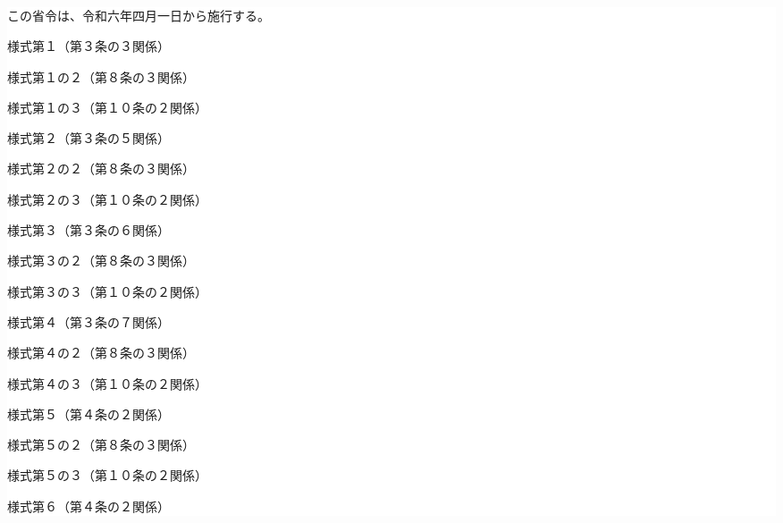 この省令は、令和六年四月一日から施行する。

様式第１（第３条の３関係）

[](/./pict/2FH00000042550.pdf)

様式第１の２（第８条の３関係）

[](/./pict/2FH00000042551.pdf)

様式第１の３（第１０条の２関係）

[](/./pict/2FH00000042552.pdf)

様式第２（第３条の５関係）

[](/./pict/2FH00000042553.pdf)

様式第２の２（第８条の３関係）

[](/./pict/2FH00000042554.pdf)

様式第２の３（第１０条の２関係）

[](/./pict/2FH00000042555.pdf)

様式第３（第３条の６関係）

[](/./pict/2FH00000042556.pdf)

様式第３の２（第８条の３関係）

[](/./pict/2FH00000042557.pdf)

様式第３の３（第１０条の２関係）

[](/./pict/2FH00000042558.pdf)

様式第４（第３条の７関係）

[](/./pict/2FH00000042559.pdf)

様式第４の２（第８条の３関係）

[](/./pict/2FH00000042560.pdf)

様式第４の３（第１０条の２関係）

[](/./pict/2FH00000042561.pdf)

様式第５（第４条の２関係）

[](/./pict/2FH00000042562.pdf)

様式第５の２（第８条の３関係）

[](/./pict/2FH00000042563.pdf)

様式第５の３（第１０条の２関係）

[](/./pict/2FH00000042564.pdf)

様式第６（第４条の２関係）

[](/./pict/2FH00000042565.pdf)
